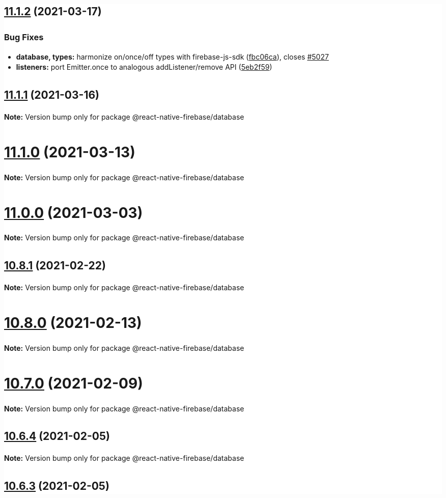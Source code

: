 ## [11.1.2](https://github.com/invertase/react-native-firebase/compare/v11.1.1...v11.1.2) (2021-03-17)

### Bug Fixes

- **database, types:** harmonize on/once/off types with firebase-js-sdk ([fbc06ca](https://github.com/invertase/react-native-firebase/commit/fbc06cac888e13071c5f87c652aeff40c3b27412)), closes [#5027](https://github.com/invertase/react-native-firebase/issues/5027)
- **listeners:** port Emitter.once to analogous addListener/remove API ([5eb2f59](https://github.com/invertase/react-native-firebase/commit/5eb2f599e93ccecd91c800018959f9dc370f1e24))

## [11.1.1](https://github.com/invertase/react-native-firebase/compare/v11.1.0...v11.1.1) (2021-03-16)

**Note:** Version bump only for package @react-native-firebase/database

# [11.1.0](https://github.com/invertase/react-native-firebase/compare/v11.0.0...v11.1.0) (2021-03-13)

**Note:** Version bump only for package @react-native-firebase/database

# [11.0.0](https://github.com/invertase/react-native-firebase/compare/v10.8.1...v11.0.0) (2021-03-03)

**Note:** Version bump only for package @react-native-firebase/database

## [10.8.1](https://github.com/invertase/react-native-firebase/compare/v10.8.0...v10.8.1) (2021-02-22)

**Note:** Version bump only for package @react-native-firebase/database

# [10.8.0](https://github.com/invertase/react-native-firebase/compare/v10.7.0...v10.8.0) (2021-02-13)

**Note:** Version bump only for package @react-native-firebase/database

# [10.7.0](https://github.com/invertase/react-native-firebase/compare/v10.6.4...v10.7.0) (2021-02-09)

**Note:** Version bump only for package @react-native-firebase/database

## [10.6.4](https://github.com/invertase/react-native-firebase/compare/v10.6.3...v10.6.4) (2021-02-05)

**Note:** Version bump only for package @react-native-firebase/database

## [10.6.3](https://github.com/invertase/react-native-firebase/compare/v10.6.2...v10.6.3) (2021-02-05)
